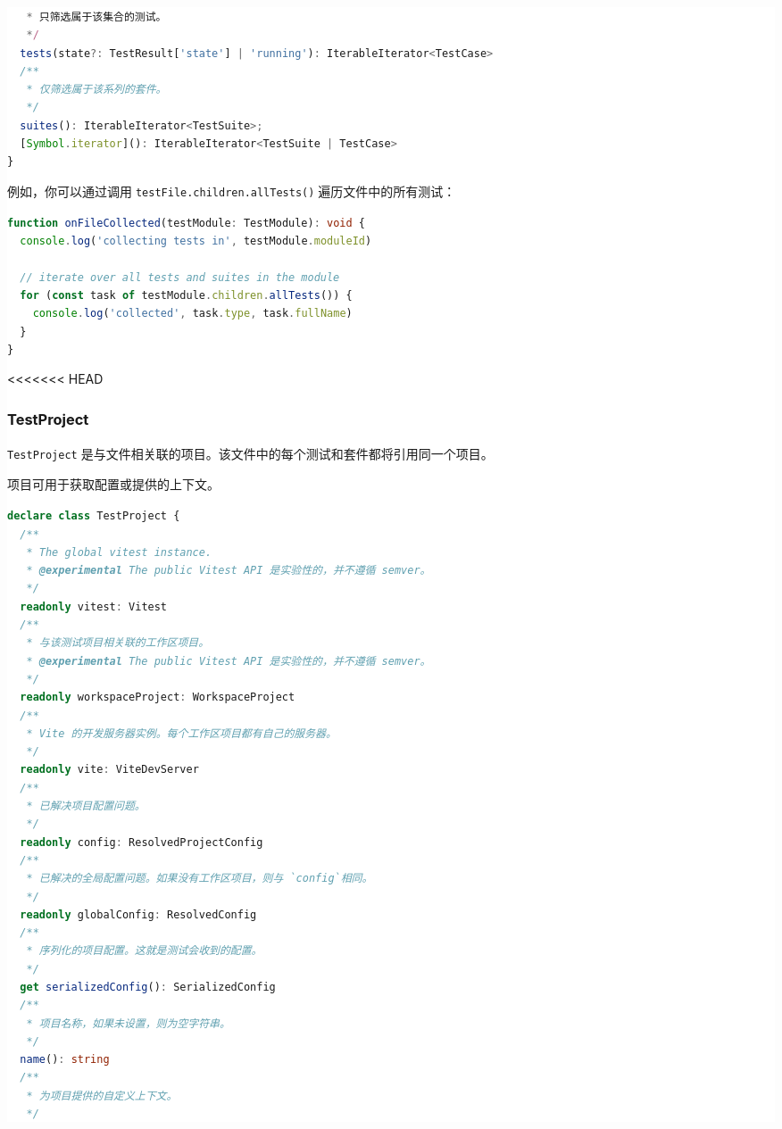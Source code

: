 ```ts
   * 只筛选属于该集合的测试。
   */
  tests(state?: TestResult['state'] | 'running'): IterableIterator<TestCase>
  /**
   * 仅筛选属于该系列的套件。
   */
  suites(): IterableIterator<TestSuite>;
  [Symbol.iterator](): IterableIterator<TestSuite | TestCase>
}
```

例如，你可以通过调用 `testFile.children.allTests()` 遍历文件中的所有测试：

```ts
function onFileCollected(testModule: TestModule): void {
  console.log('collecting tests in', testModule.moduleId)

  // iterate over all tests and suites in the module
  for (const task of testModule.children.allTests()) {
    console.log('collected', task.type, task.fullName)
  }
}
```

<<<<<<< HEAD
### TestProject

`TestProject` 是与文件相关联的项目。该文件中的每个测试和套件都将引用同一个项目。

项目可用于获取配置或提供的上下文。

```ts
declare class TestProject {
  /**
   * The global vitest instance.
   * @experimental The public Vitest API 是实验性的，并不遵循 semver。
   */
  readonly vitest: Vitest
  /**
   * 与该测试项目相关联的工作区项目。
   * @experimental The public Vitest API 是实验性的，并不遵循 semver。
   */
  readonly workspaceProject: WorkspaceProject
  /**
   * Vite 的开发服务器实例。每个工作区项目都有自己的服务器。
   */
  readonly vite: ViteDevServer
  /**
   * 已解决项目配置问题。
   */
  readonly config: ResolvedProjectConfig
  /**
   * 已解决的全局配置问题。如果没有工作区项目，则与 `config`相同。
   */
  readonly globalConfig: ResolvedConfig
  /**
   * 序列化的项目配置。这就是测试会收到的配置。
   */
  get serializedConfig(): SerializedConfig
  /**
   * 项目名称，如果未设置，则为空字符串。
   */
  name(): string
  /**
   * 为项目提供的自定义上下文。
   */
```